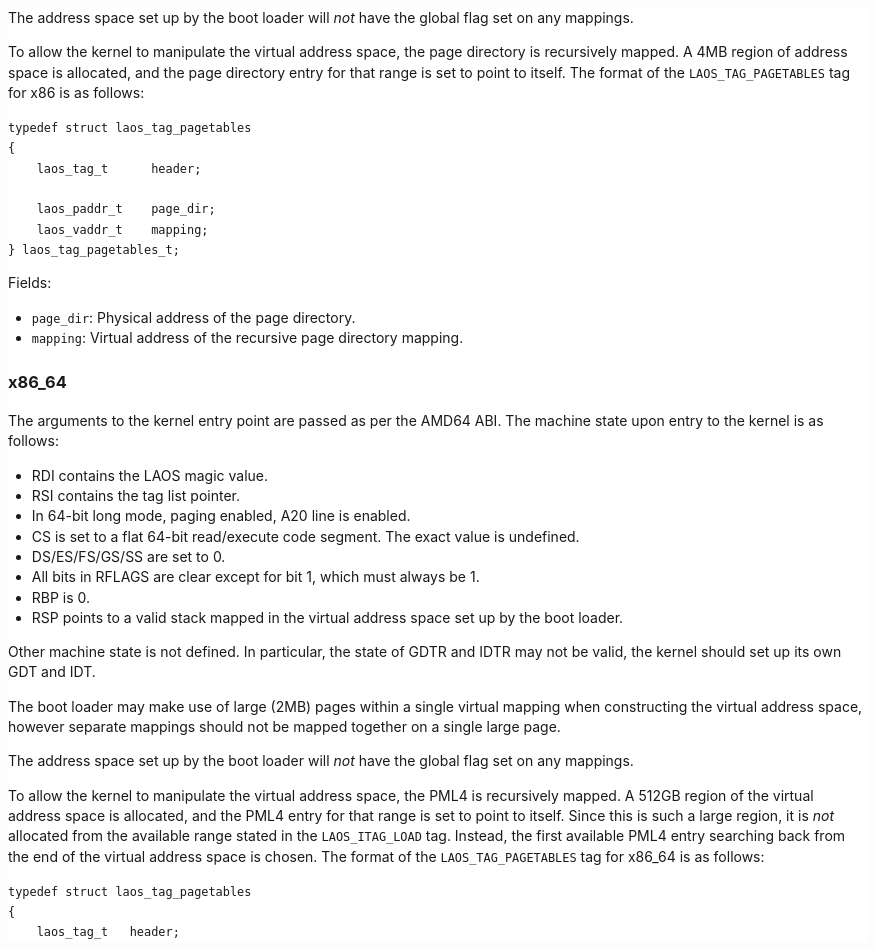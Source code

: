 The address space set up by the boot loader will _not_ have the global flag set
on any mappings.

To allow the kernel to manipulate the virtual address space, the page directory
is recursively mapped. A 4MB region of address space is allocated, and the page
directory entry for that range is set to point to itself. The format of the
`LAOS_TAG_PAGETABLES` tag for x86 is as follows:

    typedef struct laos_tag_pagetables 
	{
    	laos_tag_t 		header;
    
    	laos_paddr_t 	page_dir;
    	laos_vaddr_t 	mapping;
    } laos_tag_pagetables_t;

Fields:

 * `page_dir`: Physical address of the page directory.
 * `mapping`: Virtual address of the recursive page directory mapping.

### x86_64

The arguments to the kernel entry point are passed as per the AMD64 ABI. The
machine state upon entry to the kernel is as follows:

 * RDI contains the LAOS magic value.
 * RSI contains the tag list pointer.
 * In 64-bit long mode, paging enabled, A20 line is enabled.
 * CS is set to a flat 64-bit read/execute code segment. The exact value is
   undefined.
 * DS/ES/FS/GS/SS are set to 0.
 * All bits in RFLAGS are clear except for bit 1, which must always be 1.
 * RBP is 0.
 * RSP points to a valid stack mapped in the virtual address space set up by
   the boot loader.

Other machine state is not defined. In particular, the state of GDTR and IDTR
may not be valid, the kernel should set up its own GDT and IDT.

The boot loader may make use of large (2MB) pages within a single virtual
mapping when constructing the virtual address space, however separate mappings
should not be mapped together on a single large page.

The address space set up by the boot loader will _not_ have the global flag set
on any mappings.

To allow the kernel to manipulate the virtual address space, the PML4 is
recursively mapped. A 512GB region of the virtual address space is allocated,
and the PML4 entry for that range is set to point to itself. Since this is such
a large region, it is _not_ allocated from the available range stated in the
`LAOS_ITAG_LOAD` tag. Instead, the first available PML4 entry searching back
from the end of the virtual address space is chosen. The format of the
`LAOS_TAG_PAGETABLES` tag for x86_64 is as follows:

    typedef struct laos_tag_pagetables 
	{
    	laos_tag_t   header;
    